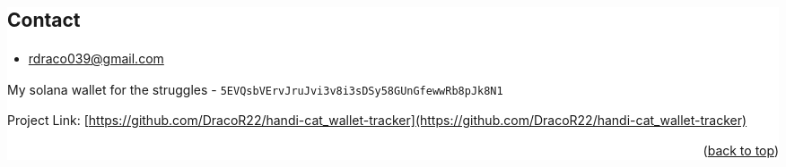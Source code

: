 

## Contact

 - rdraco039@gmail.com

My solana wallet for the struggles - `5EVQsbVErvJruJvi3v8i3sDSy58GUnGfewwRb8pJk8N1`

Project Link: [https://github.com/DracoR22/handi-cat_wallet-tracker](https://github.com/DracoR22/handi-cat_wallet-tracker)

<p align="right">(<a href="#readme-top">back to top</a>)</p>




[contributors-shield]: https://img.shields.io/github/contributors/othneildrew/Best-README-Template.svg?style=for-the-badge
[contributors-url]: https://github.com/othneildrew/Best-README-Template/graphs/contributors
[forks-shield]: https://img.shields.io/github/forks/othneildrew/Best-README-Template.svg?style=for-the-badge
[forks-url]: https://github.com/othneildrew/Best-README-Template/network/members
[stars-shield]: https://img.shields.io/github/stars/othneildrew/Best-README-Template.svg?style=for-the-badge
[stars-url]: https://github.com/othneildrew/Best-README-Template/stargazers
[issues-shield]: https://img.shields.io/github/issues/othneildrew/Best-README-Template.svg?style=for-the-badge
[issues-url]: https://github.com/othneildrew/Best-README-Template/issues
[license-shield]: https://img.shields.io/github/license/othneildrew/Best-README-Template.svg?style=for-the-badge
[license-url]: https://github.com/othneildrew/Best-README-Template/blob/master/LICENSE.txt
[linkedin-shield]: https://img.shields.io/badge/-LinkedIn-black.svg?style=for-the-badge&logo=linkedin&colorB=555
[linkedin-url]: https://linkedin.com/in/othneildrew
[telegram-bot]: https://img.shields.io/badge/Telegram-2CA5E0?style=for-the-badge&logo=telegram&logoColor=white
[product-screenshot]: showcase/notifications-new.png
